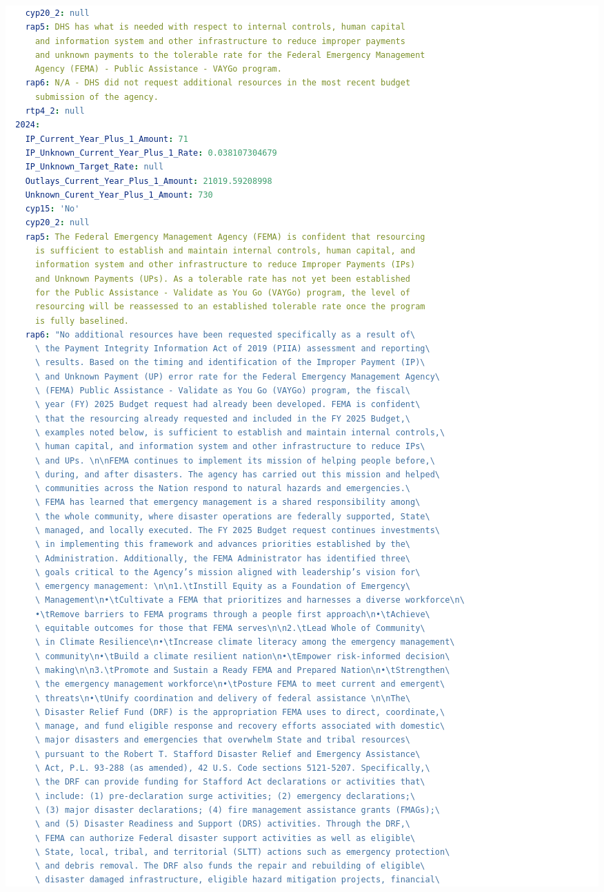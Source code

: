 ```yaml
    cyp20_2: null
    rap5: DHS has what is needed with respect to internal controls, human capital
      and information system and other infrastructure to reduce improper payments
      and unknown payments to the tolerable rate for the Federal Emergency Management
      Agency (FEMA) - Public Assistance - VAYGo program.
    rap6: N/A - DHS did not request additional resources in the most recent budget
      submission of the agency.
    rtp4_2: null
  2024:
    IP_Current_Year_Plus_1_Amount: 71
    IP_Unknown_Current_Year_Plus_1_Rate: 0.038107304679
    IP_Unknown_Target_Rate: null
    Outlays_Current_Year_Plus_1_Amount: 21019.59208998
    Unknown_Curent_Year_Plus_1_Amount: 730
    cyp15: 'No'
    cyp20_2: null
    rap5: The Federal Emergency Management Agency (FEMA) is confident that resourcing
      is sufficient to establish and maintain internal controls, human capital, and
      information system and other infrastructure to reduce Improper Payments (IPs)
      and Unknown Payments (UPs). As a tolerable rate has not yet been established
      for the Public Assistance - Validate as You Go (VAYGo) program, the level of
      resourcing will be reassessed to an established tolerable rate once the program
      is fully baselined.
    rap6: "No additional resources have been requested specifically as a result of\
      \ the Payment Integrity Information Act of 2019 (PIIA) assessment and reporting\
      \ results. Based on the timing and identification of the Improper Payment (IP)\
      \ and Unknown Payment (UP) error rate for the Federal Emergency Management Agency\
      \ (FEMA) Public Assistance - Validate as You Go (VAYGo) program, the fiscal\
      \ year (FY) 2025 Budget request had already been developed. FEMA is confident\
      \ that the resourcing already requested and included in the FY 2025 Budget,\
      \ examples noted below, is sufficient to establish and maintain internal controls,\
      \ human capital, and information system and other infrastructure to reduce IPs\
      \ and UPs. \n\nFEMA continues to implement its mission of helping people before,\
      \ during, and after disasters. The agency has carried out this mission and helped\
      \ communities across the Nation respond to natural hazards and emergencies.\
      \ FEMA has learned that emergency management is a shared responsibility among\
      \ the whole community, where disaster operations are federally supported, State\
      \ managed, and locally executed. The FY 2025 Budget request continues investments\
      \ in implementing this framework and advances priorities established by the\
      \ Administration. Additionally, the FEMA Administrator has identified three\
      \ goals critical to the Agency’s mission aligned with leadership’s vision for\
      \ emergency management: \n\n1.\tInstill Equity as a Foundation of Emergency\
      \ Management\n•\tCultivate a FEMA that prioritizes and harnesses a diverse workforce\n\
      •\tRemove barriers to FEMA programs through a people first approach\n•\tAchieve\
      \ equitable outcomes for those that FEMA serves\n\n2.\tLead Whole of Community\
      \ in Climate Resilience\n•\tIncrease climate literacy among the emergency management\
      \ community\n•\tBuild a climate resilient nation\n•\tEmpower risk-informed decision\
      \ making\n\n3.\tPromote and Sustain a Ready FEMA and Prepared Nation\n•\tStrengthen\
      \ the emergency management workforce\n•\tPosture FEMA to meet current and emergent\
      \ threats\n•\tUnify coordination and delivery of federal assistance \n\nThe\
      \ Disaster Relief Fund (DRF) is the appropriation FEMA uses to direct, coordinate,\
      \ manage, and fund eligible response and recovery efforts associated with domestic\
      \ major disasters and emergencies that overwhelm State and tribal resources\
      \ pursuant to the Robert T. Stafford Disaster Relief and Emergency Assistance\
      \ Act, P.L. 93-288 (as amended), 42 U.S. Code sections 5121-5207. Specifically,\
      \ the DRF can provide funding for Stafford Act declarations or activities that\
      \ include: (1) pre-declaration surge activities; (2) emergency declarations;\
      \ (3) major disaster declarations; (4) fire management assistance grants (FMAGs);\
      \ and (5) Disaster Readiness and Support (DRS) activities. Through the DRF,\
      \ FEMA can authorize Federal disaster support activities as well as eligible\
      \ State, local, tribal, and territorial (SLTT) actions such as emergency protection\
      \ and debris removal. The DRF also funds the repair and rebuilding of eligible\
      \ disaster damaged infrastructure, eligible hazard mitigation projects, financial\
```